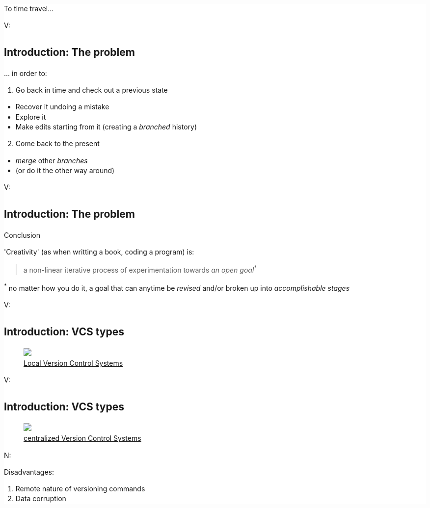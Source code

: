 To time travel...

V:

## Introduction: The problem

... in order to:

1. Go back in time and check out a previous state 
 * Recover it undoing a mistake
 * Explore it
 * Make edits starting from it (creating a _branched_ history)
2. Come back to the present 
 * _merge_ other _branches_ 
 * (or do it the other way around)
 
V:

## Introduction: The problem

Conclusion

'Creativity' (as when writting a book, coding a program) is:
 > a non-linear iterative process of experimentation towards *an open goal*<sup>*</sup>

<sup>*</sup> no matter how you do it, a goal that can anytime be _revised_ and/or broken up into _accomplishable stages_

V:

## Introduction: VCS types

<figure>
    <img height='400' src='fig/local.png' />
    <figcaption><a href="https://git-scm.com/book/en/v2/Getting-Started-About-Version-Control#Local-Version-Control-Systems">Local Version Control Systems</a></figcaption>
</figure>

V:

## Introduction: VCS types

<figure>
    <img height='400' src='fig/centralized.png' />
    <figcaption><a href="https://git-scm.com/book/en/v2/Getting-Started-About-Version-Control#Centralized-Version-Control-Systems">centralized Version Control Systems</a></figcaption>
</figure>

N:

Disadvantages:
1. Remote nature of versioning commands
2. Data corruption
